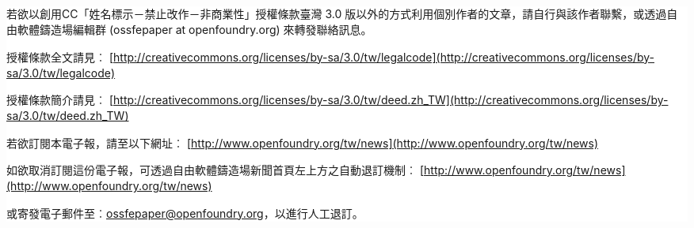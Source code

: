 若欲以創用CC「姓名標示－禁止改作－非商業性」授權條款臺灣 3.0 版以外的方式利用個別作者的文章，請自行與該作者聯繫，或透過自由軟體鑄造場編輯群 (ossfepaper at openfoundry.org) 來轉發聯絡訊息。
 
授權條款全文請見︰
[http://creativecommons.org/licenses/by-sa/3.0/tw/legalcode](http://creativecommons.org/licenses/by-sa/3.0/tw/legalcode)
 
授權條款簡介請見︰
[http://creativecommons.org/licenses/by-sa/3.0/tw/deed.zh_TW](http://creativecommons.org/licenses/by-sa/3.0/tw/deed.zh_TW)
 
若欲訂閱本電子報，請至以下網址︰
[http://www.openfoundry.org/tw/news](http://www.openfoundry.org/tw/news)
 
如欲取消訂閱這份電子報，可透過自由軟體鑄造場新聞首頁左上方之自動退訂機制︰
[http://www.openfoundry.org/tw/news](http://www.openfoundry.org/tw/news)
 
或寄發電子郵件至︰ossfepaper@openfoundry.org，以進行人工退訂。